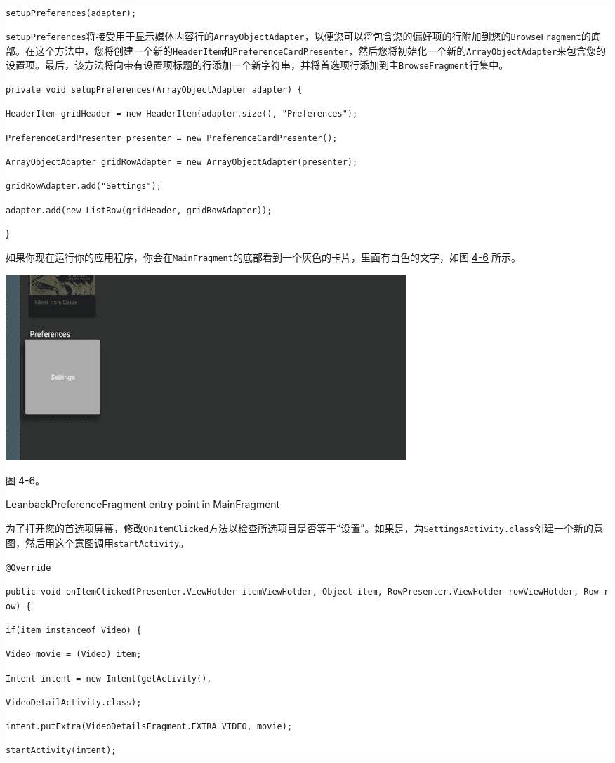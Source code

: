 `setupPreferences(adapter);`

`setupPreferences`将接受用于显示媒体内容行的`ArrayObjectAdapter`，以便您可以将包含您的偏好项的行附加到您的`BrowseFragment`的底部。在这个方法中，您将创建一个新的`HeaderItem`和`PreferenceCardPresenter`，然后您将初始化一个新的`ArrayObjectAdapter`来包含您的设置项。最后，该方法将向带有设置项标题的行添加一个新字符串，并将首选项行添加到主`BrowseFragment`行集中。

`private void setupPreferences(ArrayObjectAdapter adapter) {`

`HeaderItem gridHeader = new HeaderItem(adapter.size(), "Preferences");`

`PreferenceCardPresenter presenter = new PreferenceCardPresenter();`

`ArrayObjectAdapter gridRowAdapter = new ArrayObjectAdapter(presenter);`

`gridRowAdapter.add("Settings");`

`adapter.add(new ListRow(gridHeader, gridRowAdapter));`

}

如果你现在运行你的应用程序，你会在`MainFragment`的底部看到一个灰色的卡片，里面有白色的文字，如图 [4-6](#Fig6) 所示。

![A978-1-4842-1784-9_4_Fig6_HTML.jpg](img/A978-1-4842-1784-9_4_Fig6_HTML.jpg)

图 4-6。

LeanbackPreferenceFragment entry point in MainFragment

为了打开您的首选项屏幕，修改`OnItemClicked`方法以检查所选项目是否等于“设置”。如果是，为`SettingsActivity.class`创建一个新的意图，然后用这个意图调用`startActivity`。

`@Override`

`public void onItemClicked(Presenter.ViewHolder itemViewHolder, Object item, RowPresenter.ViewHolder rowViewHolder, Row row) {`

`if(item instanceof Video) {`

`Video movie = (Video) item;`

`Intent intent = new Intent(getActivity(),`

`VideoDetailActivity.class);`

`intent.putExtra(VideoDetailsFragment.EXTRA_VIDEO, movie);`

`startActivity(intent);`
